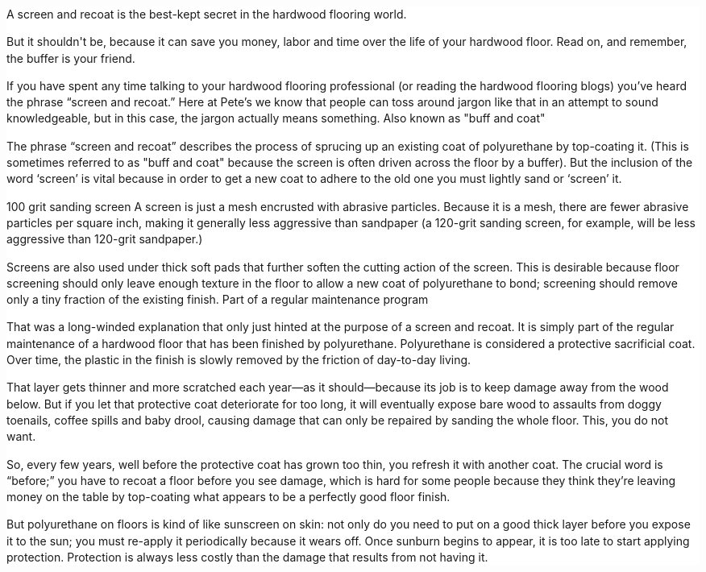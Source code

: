 A screen and recoat is the best-kept secret in the hardwood flooring
world.

But it shouldn't be, because it can save you money, labor and time over
the life of your hardwood floor. Read on, and remember, the buffer is
your friend.

If you have spent any time talking to your hardwood flooring professional
(or reading the hardwood flooring blogs) you’ve heard the phrase
“screen and recoat.” Here at Pete’s we know that people can toss
around jargon like that in an attempt to sound knowledgeable, but in this
case, the jargon actually means something.  Also known as "buff and coat"

The phrase “screen and recoat­” describes the process of sprucing
up an existing coat of polyurethane by top-coating it. (This is sometimes
referred to as "buff and coat" because the screen is often driven across
the floor by a buffer). But the inclusion of the word ‘screen’ is
vital because in order to get a new coat to adhere to the old one you
must lightly sand or ‘screen’ it.

100 grit sanding screen A screen is just a mesh encrusted with abrasive
particles. Because it is a mesh, there are fewer abrasive particles
per square inch, making it generally less aggressive than sandpaper
(a 120-grit sanding screen, for example, will be less aggressive than
120-grit sandpaper.)

Screens are also used under thick soft pads that further soften the
cutting action of the screen. This is desirable because floor screening
should only leave enough texture in the floor to allow a new coat of
polyurethane to bond; screening should remove only a tiny fraction of
the existing finish.  Part of a regular maintenance program

That was a long-winded explanation that only just hinted at the purpose
of a screen and recoat. It is simply part of the regular maintenance of
a hardwood floor that has been finished by polyurethane. Polyurethane
is considered a protective sacrificial coat. Over time, the plastic in
the finish is slowly removed by the friction of day-to-day living.

That layer gets thinner and more scratched each year—as it
should—because its job is to keep damage away from the wood
below. But if you let that protective coat deteriorate for too long,
it will eventually expose bare wood to assaults from doggy toenails,
coffee spills and baby drool, causing damage that can only be repaired
by sanding the whole floor. This, you do not want.

So, every few years, well before the protective coat has grown too thin,
you refresh it with another coat. The crucial word is “before;”
you have to recoat a floor before you see damage, which is hard for
some people because they think they’re leaving money on the table by
top-coating what appears to be a perfectly good floor finish.

But polyurethane on floors is kind of like sunscreen on skin: not only do
you need to put on a good thick layer before you expose it to the sun;
you must re-apply it periodically because it wears off. Once sunburn
begins to appear, it is too late to start applying protection. Protection
is always less costly than the damage that results from not having it.
